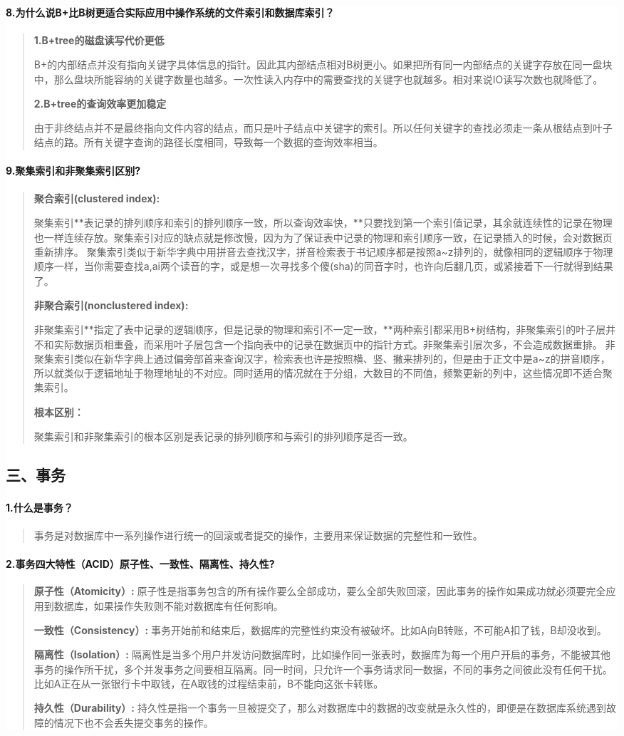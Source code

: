 #### **8.为什么说B+比B树更适合实际应用中操作系统的文件索引和数据库索引？**

> **1.B+tree的磁盘读写代价更低**
>
> B+的内部结点并没有指向关键字具体信息的指针。因此其内部结点相对B树更小。如果把所有同一内部结点的关键字存放在同一盘块中，那么盘块所能容纳的关键字数量也越多。一次性读入内存中的需要查找的关键字也就越多。相对来说IO读写次数也就降低了。
>
> **2.B+tree的查询效率更加稳定**
>
> 由于非终结点并不是最终指向文件内容的结点，而只是叶子结点中关键字的索引。所以任何关键字的查找必须走一条从根结点到叶子结点的路。所有关键字查询的路径长度相同，导致每一个数据的查询效率相当。

#### **9.聚集索引和非聚集索引区别?**

> **聚合索引(clustered index):**
>
> 聚集索引**表记录的排列顺序和索引的排列顺序一致，所以查询效率快，**只要找到第一个索引值记录，其余就连续性的记录在物理也一样连续存放。聚集索引对应的缺点就是修改慢，因为为了保证表中记录的物理和索引顺序一致，在记录插入的时候，会对数据页重新排序。
> 聚集索引类似于新华字典中用拼音去查找汉字，拼音检索表于书记顺序都是按照a~z排列的，就像相同的逻辑顺序于物理顺序一样，当你需要查找a,ai两个读音的字，或是想一次寻找多个傻(sha)的同音字时，也许向后翻几页，或紧接着下一行就得到结果了。
>
> **非聚合索引(nonclustered index):**
>
> 非聚集索引**指定了表中记录的逻辑顺序，但是记录的物理和索引不一定一致，**两种索引都采用B+树结构，非聚集索引的叶子层并不和实际数据页相重叠，而采用叶子层包含一个指向表中的记录在数据页中的指针方式。非聚集索引层次多，不会造成数据重排。
> 非聚集索引类似在新华字典上通过偏旁部首来查询汉字，检索表也许是按照横、竖、撇来排列的，但是由于正文中是a~z的拼音顺序，所以就类似于逻辑地址于物理地址的不对应。同时适用的情况就在于分组，大数目的不同值，频繁更新的列中，这些情况即不适合聚集索引。
>
> **根本区别：**
>
> 聚集索引和非聚集索引的根本区别是表记录的排列顺序和与索引的排列顺序是否一致。

## 三、事务

#### **1.什么是事务？**

> 事务是对数据库中一系列操作进行统一的回滚或者提交的操作，主要用来保证数据的完整性和一致性。

#### **2.事务四大特性（ACID）原子性、一致性、隔离性、持久性?**

> **原子性（Atomicity）:**
> 原子性是指事务包含的所有操作要么全部成功，要么全部失败回滚，因此事务的操作如果成功就必须要完全应用到数据库，如果操作失败则不能对数据库有任何影响。
>
> **一致性（Consistency）:**
> 事务开始前和结束后，数据库的完整性约束没有被破坏。比如A向B转账，不可能A扣了钱，B却没收到。
>
> **隔离性（Isolation）:**
> 隔离性是当多个用户并发访问数据库时，比如操作同一张表时，数据库为每一个用户开启的事务，不能被其他事务的操作所干扰，多个并发事务之间要相互隔离。同一时间，只允许一个事务请求同一数据，不同的事务之间彼此没有任何干扰。比如A正在从一张银行卡中取钱，在A取钱的过程结束前，B不能向这张卡转账。
>
> **持久性（Durability）:**
> 持久性是指一个事务一旦被提交了，那么对数据库中的数据的改变就是永久性的，即便是在数据库系统遇到故障的情况下也不会丢失提交事务的操作。
